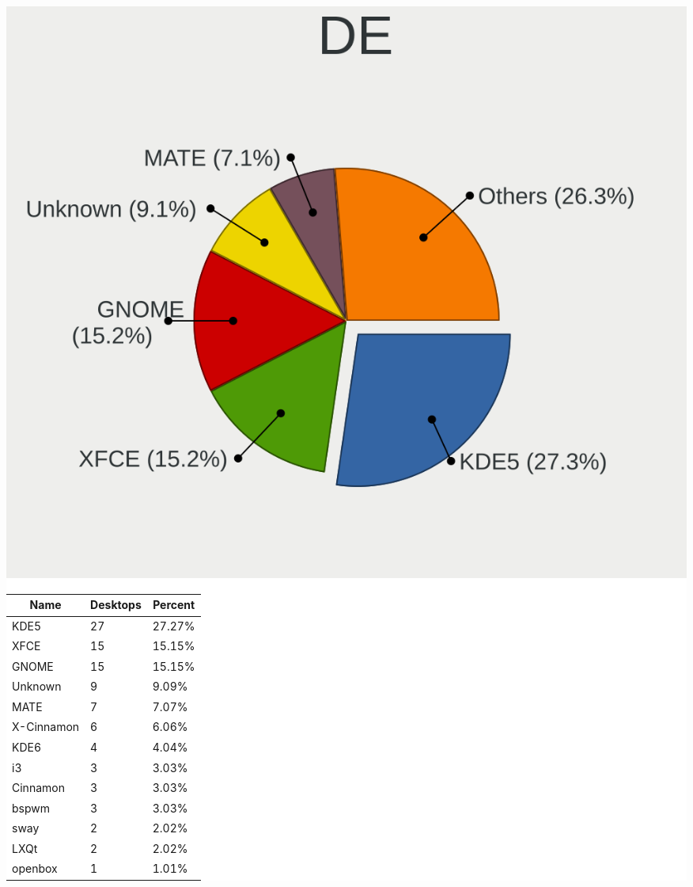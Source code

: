 ![DE](./images/pie_chart/os_de.svg)


| Name       | Desktops | Percent |
|------------|----------|---------|
| KDE5       | 27       | 27.27%  |
| XFCE       | 15       | 15.15%  |
| GNOME      | 15       | 15.15%  |
| Unknown    | 9        | 9.09%   |
| MATE       | 7        | 7.07%   |
| X-Cinnamon | 6        | 6.06%   |
| KDE6       | 4        | 4.04%   |
| i3         | 3        | 3.03%   |
| Cinnamon   | 3        | 3.03%   |
| bspwm      | 3        | 3.03%   |
| sway       | 2        | 2.02%   |
| LXQt       | 2        | 2.02%   |
| openbox    | 1        | 1.01%   |